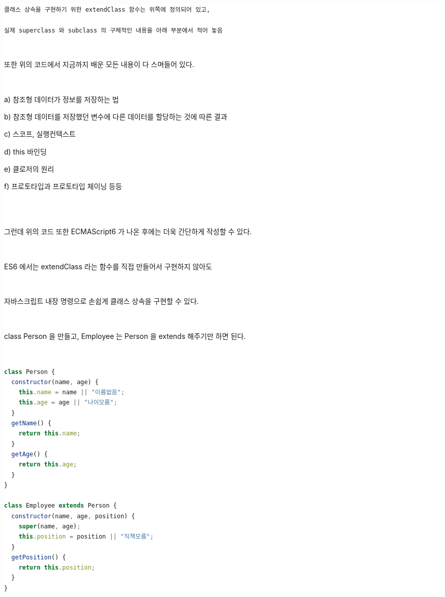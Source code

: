 ```js
```

    클래스 상속을 구현하기 위한 extendClass 함수는 위쪽에 정의되어 있고,

    실제 superclass 와 subclass 의 구체적인 내용을 아래 부분에서 적어 놓음

</br>

또한 위의 코드에서 지금까지 배운 모든 내용이 다 스며들어 있다.

</br>

a) 참조형 데이터가 정보를 저장하는 법

b) 참조형 데이터를 저장했던 변수에 다른 데이터를 할당하는 것에 따른 결과

c) 스코프, 실행컨텍스트

d) this 바인딩

e) 클로저의 원리

f) 프로토타입과 프로토타입 체이닝 등등

</br>
</br>

그런데 위의 코드 또한 ECMAScript6 가 나온 후에는 더욱 간단하게 작성할 수 있다.

</br>

ES6 에서는 extendClass 라는 함수를 직접 만들어서 구현하지 않아도

</br>

자바스크립트 내장 명령으로 손쉽게 클래스 상속을 구현할 수 있다.

</br>

class Person 을 만들고, Employee 는 Person 을 extends 해주기만 하면 된다.

</br>

```js
class Person {
  constructor(name, age) {
    this.name = name || "이름없음";
    this.age = age || "나이모름";
  }
  getName() {
    return this.name;
  }
  getAge() {
    return this.age;
  }
}

class Employee extends Person {
  constructor(name, age, position) {
    super(name, age);
    this.position = position || "직책모름";
  }
  getPosition() {
    return this.position;
  }
}
```
